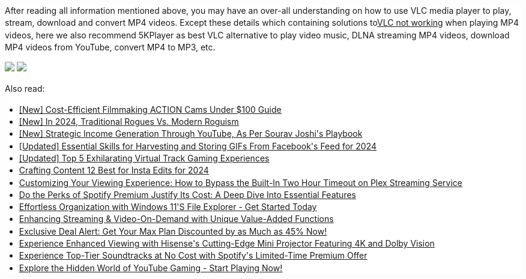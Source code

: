 After reading all information mentioned above, you may have an over-all understanding on how to use VLC media player to play, stream, download and convert MP4 videos. Except these details which containing solutions to[VLC not working](https://tools.techidaily.com/5kplayer/video-music-player/) when playing MP4 videos, here we also recommend 5KPlayer as best VLC alternative to play video music, DLNA streaming MP4 videos, download MP4 videos from YouTube, convert MP4 to MP3, etc.

[![](https://www.5kplayer.com/vlc/../button/freedownwhitewin.png)](https://tools.techidaily.com/5kplayer/products/) [![](https://www.5kplayer.com/vlc/../button/freedownbackmac.png)](https://tools.techidaily.com/5kplayer/products/)

<ins class="adsbygoogle"
     style="display:block"
     data-ad-format="autorelaxed"
     data-ad-client="ca-pub-7571918770474297"
     data-ad-slot="1223367746"></ins>

<ins class="adsbygoogle"
     style="display:block"
     data-ad-client="ca-pub-7571918770474297"
     data-ad-slot="8358498916"
     data-ad-format="auto"
     data-full-width-responsive="true"></ins>

<span class="atpl-alsoreadstyle">Also read:</span>
<div><ul>
<li><a href="https://extra-tips.techidaily.com/new-cost-efficient-filmmaking-action-cams-under-100-guide/"><u>[New] Cost-Efficient Filmmaking ACTION Cams Under $100 Guide</u></a></li>
<li><a href="https://on-screen-recording.techidaily.com/new-in-2024-traditional-rogues-vs-modern-roguism/"><u>[New] In 2024, Traditional Rogues Vs. Modern Roguism</u></a></li>
<li><a href="https://youtube-help.techidaily.com/new-strategic-income-generation-through-youtube-as-per-sourav-joshis-playbook/"><u>[New] Strategic Income Generation Through YouTube, As Per Sourav Joshi's Playbook</u></a></li>
<li><a href="https://facebook-video-content.techidaily.com/updated-essential-skills-for-harvesting-and-storing-gifs-from-facebooks-feed-for-2024/"><u>[Updated] Essential Skills for Harvesting and Storing GIFs From Facebook's Feed for 2024</u></a></li>
<li><a href="https://screen-sharing-recording.techidaily.com/updated-top-5-exhilarating-virtual-track-gaming-experiences/"><u>[Updated] Top 5 Exhilarating Virtual Track Gaming Experiences</u></a></li>
<li><a href="https://instagram-video-recordings.techidaily.com/crafting-content-12-best-for-insta-edits-for-2024/"><u>Crafting Content 12 Best for Insta Edits for 2024</u></a></li>
<li><a href="https://media-tips.techidaily.com/customizing-your-viewing-experience-how-to-bypass-the-built-in-two-hour-timeout-on-plex-streaming-service/"><u>Customizing Your Viewing Experience: How to Bypass the Built-In Two Hour Timeout on Plex Streaming Service</u></a></li>
<li><a href="https://media-tips.techidaily.com/do-the-perks-of-spotify-premium-justify-its-cost-a-deep-dive-into-essential-features/"><u>Do the Perks of Spotify Premium Justify Its Cost: A Deep Dive Into Essential Features</u></a></li>
<li><a href="https://win-howtos.techidaily.com/1723208870222-effortless-organization-with-windows-11s-file-explorer-get-started-today/"><u>Effortless Organization with Windows 11'S File Explorer - Get Started Today</u></a></li>
<li><a href="https://media-tips.techidaily.com/enhancing-streaming-and-video-on-demand-with-unique-value-added-functions/"><u>Enhancing Streaming & Video-On-Demand with Unique Value-Added Functions</u></a></li>
<li><a href="https://media-tips.techidaily.com/exclusive-deal-alert-get-your-max-plan-discounted-by-as-much-as-45-now/"><u>Exclusive Deal Alert: Get Your Max Plan Discounted by as Much as 45% Now!</u></a></li>
<li><a href="https://media-tips.techidaily.com/experience-enhanced-viewing-with-hisenses-cutting-edge-mini-projector-featuring-4k-and-dolby-vision/"><u>Experience Enhanced Viewing with Hisense's Cutting-Edge Mini Projector Featuring 4K and Dolby Vision</u></a></li>
<li><a href="https://media-tips.techidaily.com/experience-top-tier-soundtracks-at-no-cost-with-spotifys-limited-time-premium-offer/"><u>Experience Top-Tier Soundtracks at No Cost with Spotify's Limited-Time Premium Offer</u></a></li>
<li><a href="https://media-tips.techidaily.com/explore-the-hidden-world-of-youtube-gaming-start-playing-now/"><u>Explore the Hidden World of YouTube Gaming - Start Playing Now!</u></a></li>